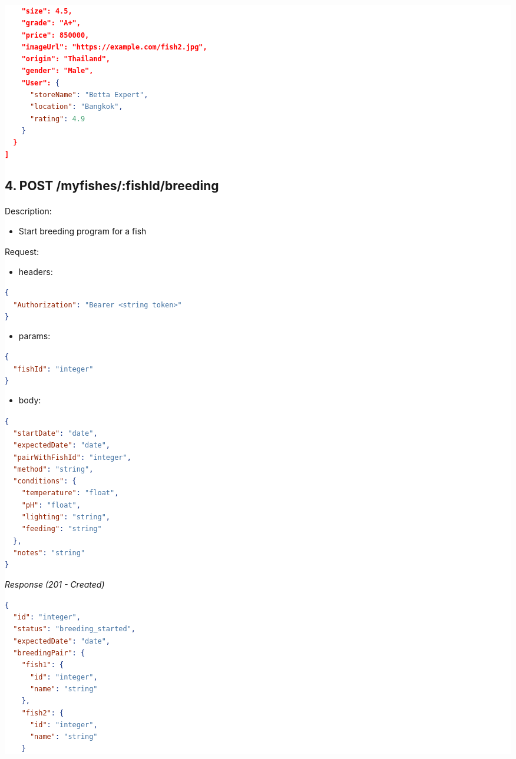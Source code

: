 ```json
    "size": 4.5,
    "grade": "A+",
    "price": 850000,
    "imageUrl": "https://example.com/fish2.jpg",
    "origin": "Thailand",
    "gender": "Male",
    "User": {
      "storeName": "Betta Expert",
      "location": "Bangkok",
      "rating": 4.9
    }
  }
]
```

## 4. POST /myfishes/:fishId/breeding

Description:
- Start breeding program for a fish

Request:
- headers:
```json
{
  "Authorization": "Bearer <string token>"
}
```
- params:
```json
{
  "fishId": "integer"
}
```
- body:
```json
{
  "startDate": "date",
  "expectedDate": "date",
  "pairWithFishId": "integer",
  "method": "string",
  "conditions": {
    "temperature": "float",
    "pH": "float",
    "lighting": "string",
    "feeding": "string"
  },
  "notes": "string"
}
```

_Response (201 - Created)_
```json
{
  "id": "integer",
  "status": "breeding_started",
  "expectedDate": "date",
  "breedingPair": {
    "fish1": {
      "id": "integer",
      "name": "string"
    },
    "fish2": {
      "id": "integer",
      "name": "string"
    }
```